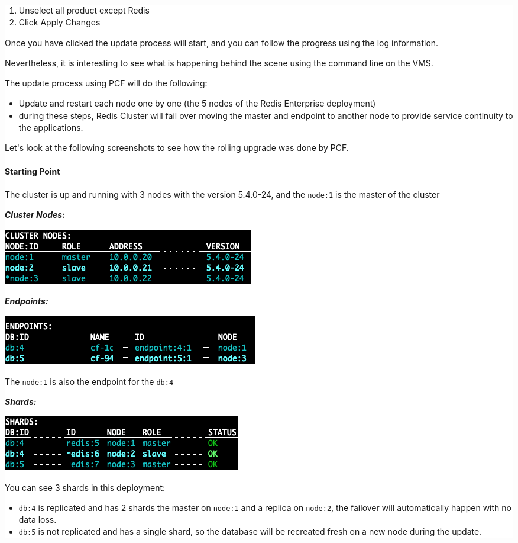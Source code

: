 1. Unselect all product except Redis
1. Click Apply Changes


Once you have clicked the update process will start, and you can follow the progress using the log information.

Nevertheless, it is interesting to see what is happening behind the scene using the command line on the VMS.

The update process using PCF will do the following:

* Update and restart each node one by one (the 5 nodes of the Redis Enterprise deployment)
* during these steps, Redis Cluster will fail over moving the master and endpoint to another node to provide service continuity to the applications.

Let's look at the following screenshots to see how the rolling upgrade was done by PCF.

#### Starting Point

The cluster is up and running with 3 nodes with the version 5.4.0-24, and the `node:1` is the master of the cluster

***Cluster Nodes:***

![](/images/posts/redis-rolling-upgrade-on-pivotal-cloud-foundry-pcf/steps/001-rladmin-cluster-version.png)

***Endpoints:***

![](/images/posts/redis-rolling-upgrade-on-pivotal-cloud-foundry-pcf/steps/001-rladmin-cluster-version-endpoint.png)

The `node:1` is also the endpoint for the `db:4`

***Shards:***

![](/images/posts/redis-rolling-upgrade-on-pivotal-cloud-foundry-pcf/steps/001-rladmin-cluster-db.png)

You can see 3 shards in this deployment:

* `db:4` is replicated and has 2 shards the master on `node:1` and a replica on `node:2`, the failover will automatically happen with no data loss.
* `db:5` is not replicated and has a single shard, so the database will be recreated fresh on a new node during the update.
